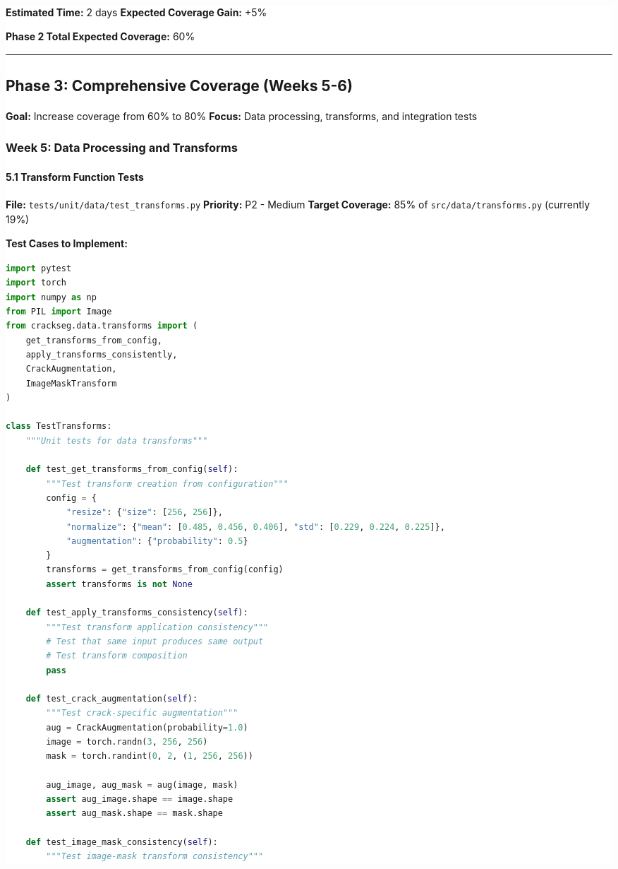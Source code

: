 **Estimated Time:** 2 days
**Expected Coverage Gain:** +5%

**Phase 2 Total Expected Coverage:** 60%

---

## Phase 3: Comprehensive Coverage (Weeks 5-6)

**Goal:** Increase coverage from 60% to 80%
**Focus:** Data processing, transforms, and integration tests

### Week 5: Data Processing and Transforms

#### 5.1 Transform Function Tests

**File:** `tests/unit/data/test_transforms.py`
**Priority:** P2 - Medium
**Target Coverage:** 85% of `src/data/transforms.py` (currently 19%)

**Test Cases to Implement:**

```python
import pytest
import torch
import numpy as np
from PIL import Image
from crackseg.data.transforms import (
    get_transforms_from_config,
    apply_transforms_consistently,
    CrackAugmentation,
    ImageMaskTransform
)

class TestTransforms:
    """Unit tests for data transforms"""

    def test_get_transforms_from_config(self):
        """Test transform creation from configuration"""
        config = {
            "resize": {"size": [256, 256]},
            "normalize": {"mean": [0.485, 0.456, 0.406], "std": [0.229, 0.224, 0.225]},
            "augmentation": {"probability": 0.5}
        }
        transforms = get_transforms_from_config(config)
        assert transforms is not None

    def test_apply_transforms_consistency(self):
        """Test transform application consistency"""
        # Test that same input produces same output
        # Test transform composition
        pass

    def test_crack_augmentation(self):
        """Test crack-specific augmentation"""
        aug = CrackAugmentation(probability=1.0)
        image = torch.randn(3, 256, 256)
        mask = torch.randint(0, 2, (1, 256, 256))

        aug_image, aug_mask = aug(image, mask)
        assert aug_image.shape == image.shape
        assert aug_mask.shape == mask.shape

    def test_image_mask_consistency(self):
        """Test image-mask transform consistency"""
```